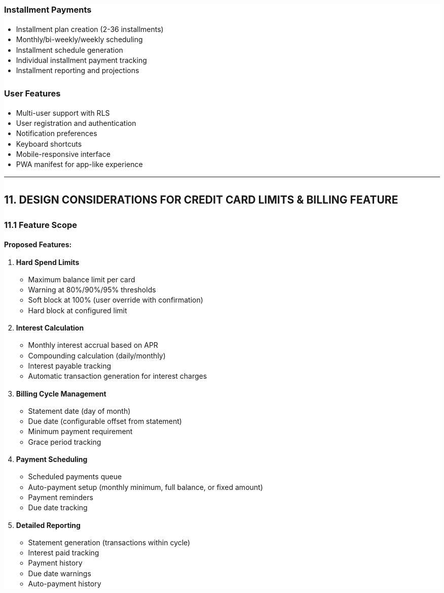 ### Installment Payments
- Installment plan creation (2-36 installments)
- Monthly/bi-weekly/weekly scheduling
- Installment schedule generation
- Individual installment payment tracking
- Installment reporting and projections

### User Features
- Multi-user support with RLS
- User registration and authentication
- Notification preferences
- Keyboard shortcuts
- Mobile-responsive interface
- PWA manifest for app-like experience

---

## 11. DESIGN CONSIDERATIONS FOR CREDIT CARD LIMITS & BILLING FEATURE

### 11.1 Feature Scope

**Proposed Features:**
1. **Hard Spend Limits**
   - Maximum balance limit per card
   - Warning at 80%/90%/95% thresholds
   - Soft block at 100% (user override with confirmation)
   - Hard block at configured limit

2. **Interest Calculation**
   - Monthly interest accrual based on APR
   - Compounding calculation (daily/monthly)
   - Interest payable tracking
   - Automatic transaction generation for interest charges

3. **Billing Cycle Management**
   - Statement date (day of month)
   - Due date (configurable offset from statement)
   - Minimum payment requirement
   - Grace period tracking

4. **Payment Scheduling**
   - Scheduled payments queue
   - Auto-payment setup (monthly minimum, full balance, or fixed amount)
   - Payment reminders
   - Due date tracking

5. **Detailed Reporting**
   - Statement generation (transactions within cycle)
   - Interest paid tracking
   - Payment history
   - Due date warnings
   - Auto-payment history
